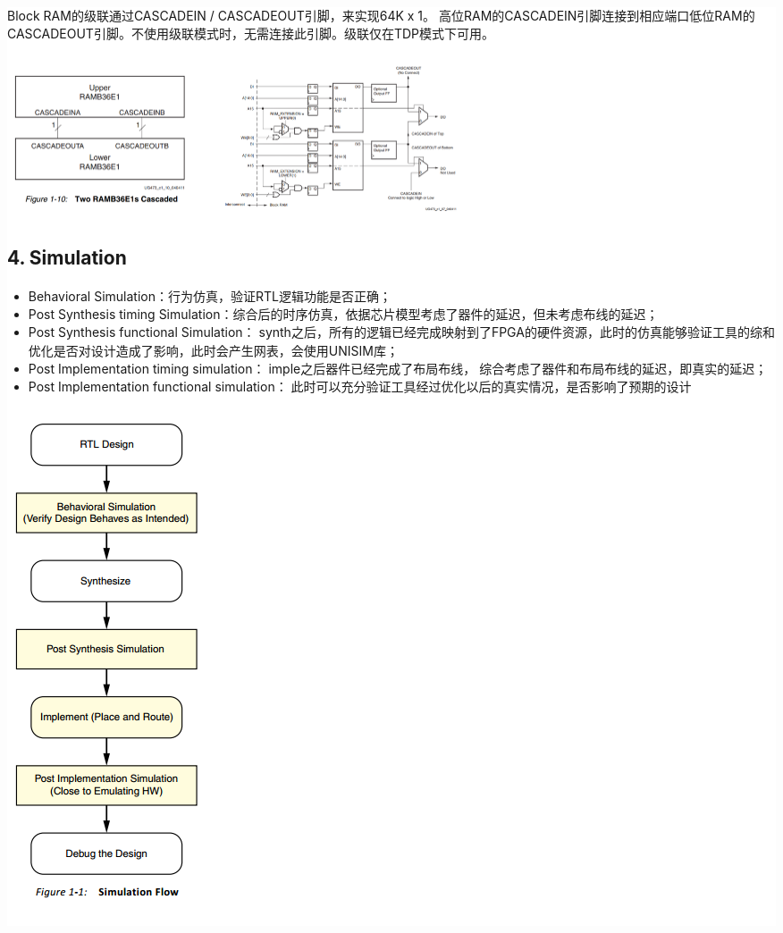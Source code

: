 Block RAM的级联通过CASCADEIN / CASCADEOUT引脚，来实现64K x 1。 高位RAM的CASCADEIN引脚连接到相应端口低位RAM的CASCADEOUT引脚。不使用级联模式时，无需连接此引脚。级联仅在TDP模式下可用。  

<img src="../Typoraphoto/image-20221210110236825.png" alt="image-20221210110236825" style="zoom: 50%;" />









## 4. Simulation

- Behavioral Simulation：行为仿真，验证RTL逻辑功能是否正确；
- Post Synthesis timing Simulation：综合后的时序仿真，依据芯片模型考虑了器件的延迟，但未考虑布线的延迟；
- Post Synthesis functional Simulation： synth之后，所有的逻辑已经完成映射到了FPGA的硬件资源，此时的仿真能够验证工具的综和优化是否对设计造成了影响，此时会产生网表，会使用UNISIM库；
- Post Implementation timing simulation： imple之后器件已经完成了布局布线， 综合考虑了器件和布局布线的延迟，即真实的延迟；
- Post Implementation functional simulation： 此时可以充分验证工具经过优化以后的真实情况，是否影响了预期的设计  

![image-20221210121144999](../Typoraphoto/image-20221210121144999.png)
